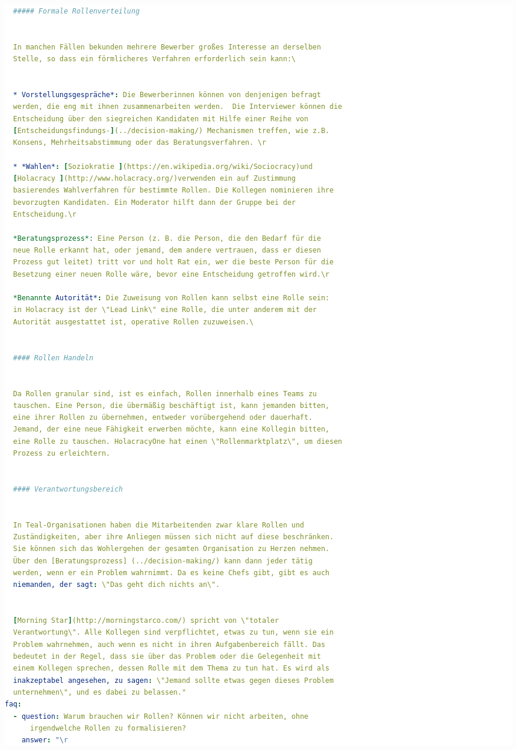 ```yaml
  ##### Formale Rollenverteilung


  In manchen Fällen bekunden mehrere Bewerber großes Interesse an derselben
  Stelle, so dass ein förmlicheres Verfahren erforderlich sein kann:\ 


  * Vorstellungsgespräche*: Die Bewerberinnen können von denjenigen befragt
  werden, die eng mit ihnen zusammenarbeiten werden.  Die Interviewer können die
  Entscheidung über den siegreichen Kandidaten mit Hilfe einer Reihe von
  [Entscheidungsfindungs-](../decision-making/) Mechanismen treffen, wie z.B.
  Konsens, Mehrheitsabstimmung oder das Beratungsverfahren. \r

  * *Wahlen*: [Soziokratie ](https://en.wikipedia.org/wiki/Sociocracy)und
  [Holacracy ](http://www.holacracy.org/)verwenden ein auf Zustimmung
  basierendes Wahlverfahren für bestimmte Rollen. Die Kollegen nominieren ihre
  bevorzugten Kandidaten. Ein Moderator hilft dann der Gruppe bei der
  Entscheidung.\r

  *Beratungsprozess*: Eine Person (z. B. die Person, die den Bedarf für die
  neue Rolle erkannt hat, oder jemand, dem andere vertrauen, dass er diesen
  Prozess gut leitet) tritt vor und holt Rat ein, wer die beste Person für die
  Besetzung einer neuen Rolle wäre, bevor eine Entscheidung getroffen wird.\r

  *Benannte Autorität*: Die Zuweisung von Rollen kann selbst eine Rolle sein:
  in Holacracy ist der \"Lead Link\" eine Rolle, die unter anderem mit der
  Autorität ausgestattet ist, operative Rollen zuzuweisen.\ 


  #### Rollen Handeln


  Da Rollen granular sind, ist es einfach, Rollen innerhalb eines Teams zu
  tauschen. Eine Person, die übermäßig beschäftigt ist, kann jemanden bitten,
  eine ihrer Rollen zu übernehmen, entweder vorübergehend oder dauerhaft.
  Jemand, der eine neue Fähigkeit erwerben möchte, kann eine Kollegin bitten,
  eine Rolle zu tauschen. HolacracyOne hat einen \"Rollenmarktplatz\", um diesen
  Prozess zu erleichtern.


  #### Verantwortungsbereich


  In Teal-Organisationen haben die Mitarbeitenden zwar klare Rollen und
  Zuständigkeiten, aber ihre Anliegen müssen sich nicht auf diese beschränken.
  Sie können sich das Wohlergehen der gesamten Organisation zu Herzen nehmen.
  Über den [Beratungsprozess] (../decision-making/) kann dann jeder tätig
  werden, wenn er ein Problem wahrnimmt. Da es keine Chefs gibt, gibt es auch
  niemanden, der sagt: \"Das geht dich nichts an\".


  [Morning Star](http://morningstarco.com/) spricht von \"totaler
  Verantwortung\". Alle Kollegen sind verpflichtet, etwas zu tun, wenn sie ein
  Problem wahrnehmen, auch wenn es nicht in ihren Aufgabenbereich fällt. Das
  bedeutet in der Regel, dass sie über das Problem oder die Gelegenheit mit
  einem Kollegen sprechen, dessen Rolle mit dem Thema zu tun hat. Es wird als
  inakzeptabel angesehen, zu sagen: \"Jemand sollte etwas gegen dieses Problem
  unternehmen\", und es dabei zu belassen."
faq:
  - question: Warum brauchen wir Rollen? Können wir nicht arbeiten, ohne
      irgendwelche Rollen zu formalisieren?
    answer: "\r

```